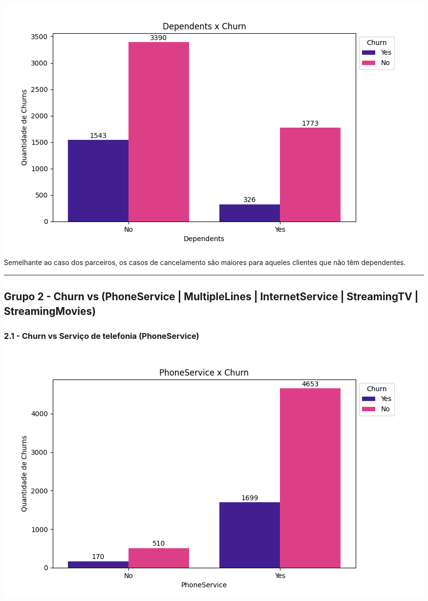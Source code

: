 ![Churn vs Dependents](figs/churn_by_dep.png)

Semelhante ao caso dos parceiros, os casos de cancelamento são maiores para aqueles clientes que não têm dependentes.

---

## Grupo 2 - Churn vs (PhoneService | MultipleLines | InternetService | StreamingTV | StreamingMovies)

### 2.1 - Churn vs Serviço de telefonia (PhoneService)
![Churn vs PhoneService](figs/churn_by_phone.png)
